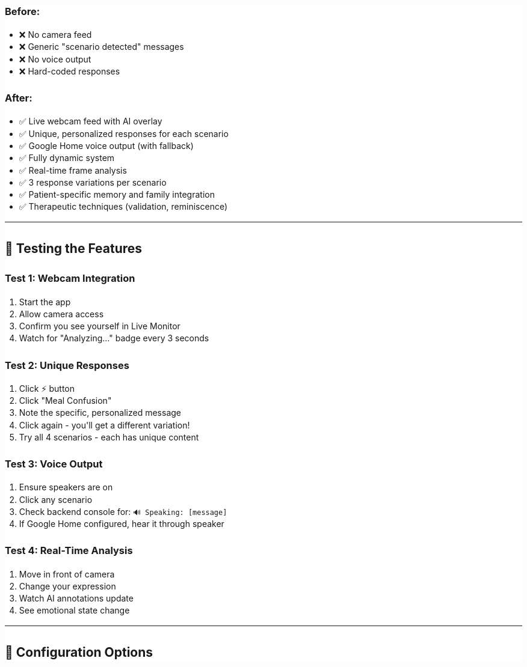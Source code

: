 ### Before:
- ❌ No camera feed
- ❌ Generic "scenario detected" messages
- ❌ No voice output
- ❌ Hard-coded responses

### After:
- ✅ Live webcam feed with AI overlay
- ✅ Unique, personalized responses for each scenario
- ✅ Google Home voice output (with fallback)
- ✅ Fully dynamic system
- ✅ Real-time frame analysis
- ✅ 3 response variations per scenario
- ✅ Patient-specific memory and family integration
- ✅ Therapeutic techniques (validation, reminiscence)

---

## 🎯 Testing the Features

### Test 1: Webcam Integration
1. Start the app
2. Allow camera access
3. Confirm you see yourself in Live Monitor
4. Watch for "Analyzing..." badge every 3 seconds

### Test 2: Unique Responses
1. Click ⚡ button
2. Click "Meal Confusion"
3. Note the specific, personalized message
4. Click again - you'll get a different variation!
5. Try all 4 scenarios - each has unique content

### Test 3: Voice Output
1. Ensure speakers are on
2. Click any scenario
3. Check backend console for: `🔊 Speaking: [message]`
4. If Google Home configured, hear it through speaker

### Test 4: Real-Time Analysis
1. Move in front of camera
2. Change your expression
3. Watch AI annotations update
4. See emotional state change

---

## 🔧 Configuration Options
